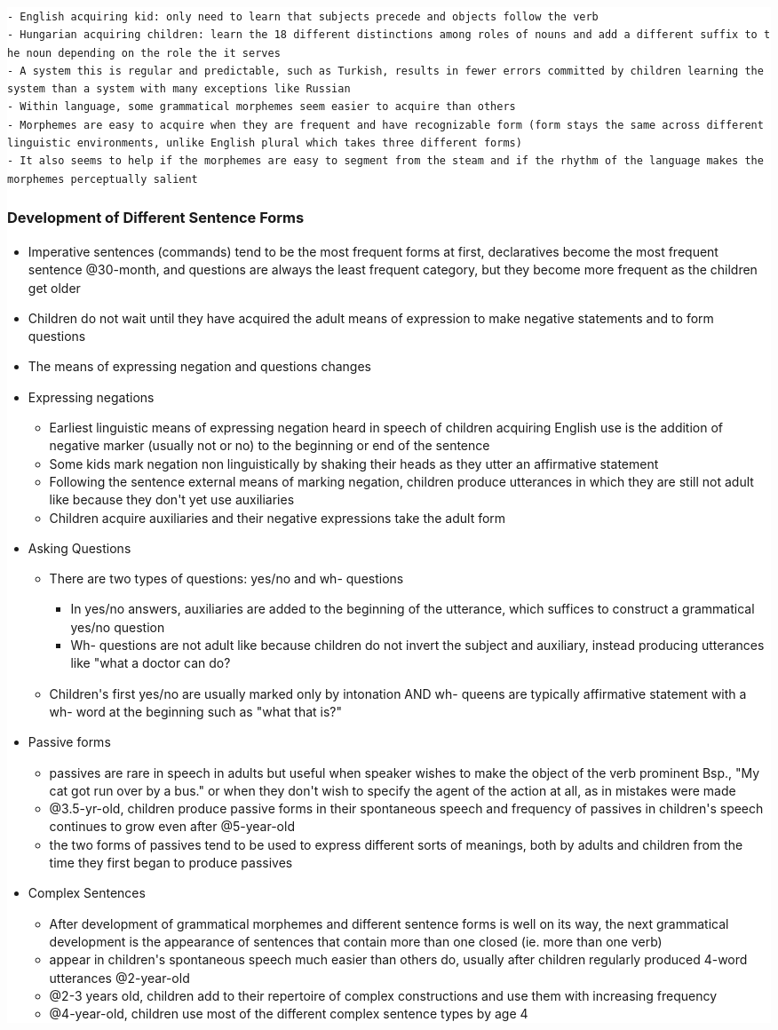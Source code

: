 	- English acquiring kid: only need to learn that subjects precede and objects follow the verb
	- Hungarian acquiring children: learn the 18 different distinctions among roles of nouns and add a different suffix to the noun depending on the role the it serves 
	- A system this is regular and predictable, such as Turkish, results in fewer errors committed by children learning the system than a system with many exceptions like Russian
	- Within language, some grammatical morphemes seem easier to acquire than others
	- Morphemes are easy to acquire when they are frequent and have recognizable form (form stays the same across different linguistic environments, unlike English plural which takes three different forms)
	- It also seems to help if the morphemes are easy to segment from the steam and if the rhythm of the language makes the morphemes perceptually salient

### Development of Different Sentence Forms 

- Imperative sentences (commands) tend to be the most frequent forms at first, declaratives become the most frequent sentence @30-month, and questions are always the least frequent category, but they become more frequent as the children get older
- Children do not wait until they have acquired the adult means of expression to make negative statements and to form questions 
- The means of expressing negation and questions changes
- Expressing negations

	- Earliest linguistic means of expressing negation heard in speech of children acquiring English use is the addition of negative marker (usually not or no) to the beginning or end of the sentence 
	- Some kids mark negation non linguistically by shaking their heads as they utter an affirmative statement 
	- Following the sentence external means of marking negation, children produce utterances in which they are still not adult like because they don't yet use auxiliaries 
	- Children acquire auxiliaries and their negative expressions take the adult form

- Asking  Questions

	- There are two types of questions: yes/no and wh- questions 

		- In yes/no answers, auxiliaries are added to the beginning of the utterance, which suffices to construct a grammatical yes/no question 
		- Wh- questions are not adult like because children do not invert the subject and auxiliary, instead producing utterances like "what a doctor can do?

	- Children's first yes/no are usually marked only by intonation AND wh- queens are typically affirmative statement with a wh- word at the beginning such as "what that is?"

- Passive forms

	- passives are rare in speech in adults but useful when speaker wishes to make the object of the verb prominent Bsp., "My cat got run over by a bus."
or when they don't wish to specify the agent of the action at all, as in mistakes were made 
	- @3.5-yr-old, children produce passive forms in their spontaneous speech and frequency of passives in children's speech continues to grow even after @5-year-old
	- the two forms of passives tend to be used to express different sorts of meanings, both by adults and children from the time they first began to produce passives

- Complex Sentences

	- After development of grammatical morphemes and different sentence forms is well on its way, the next grammatical development is the appearance of sentences that contain more than one closed (ie. more than one verb) 
	- appear in children's spontaneous speech much easier than others do, usually after children regularly produced 4-word utterances @2-year-old
	- @2-3 years old, children add to their repertoire of complex constructions and use them with increasing frequency
	- @4-year-old, children use most of the different complex sentence types by age 4
